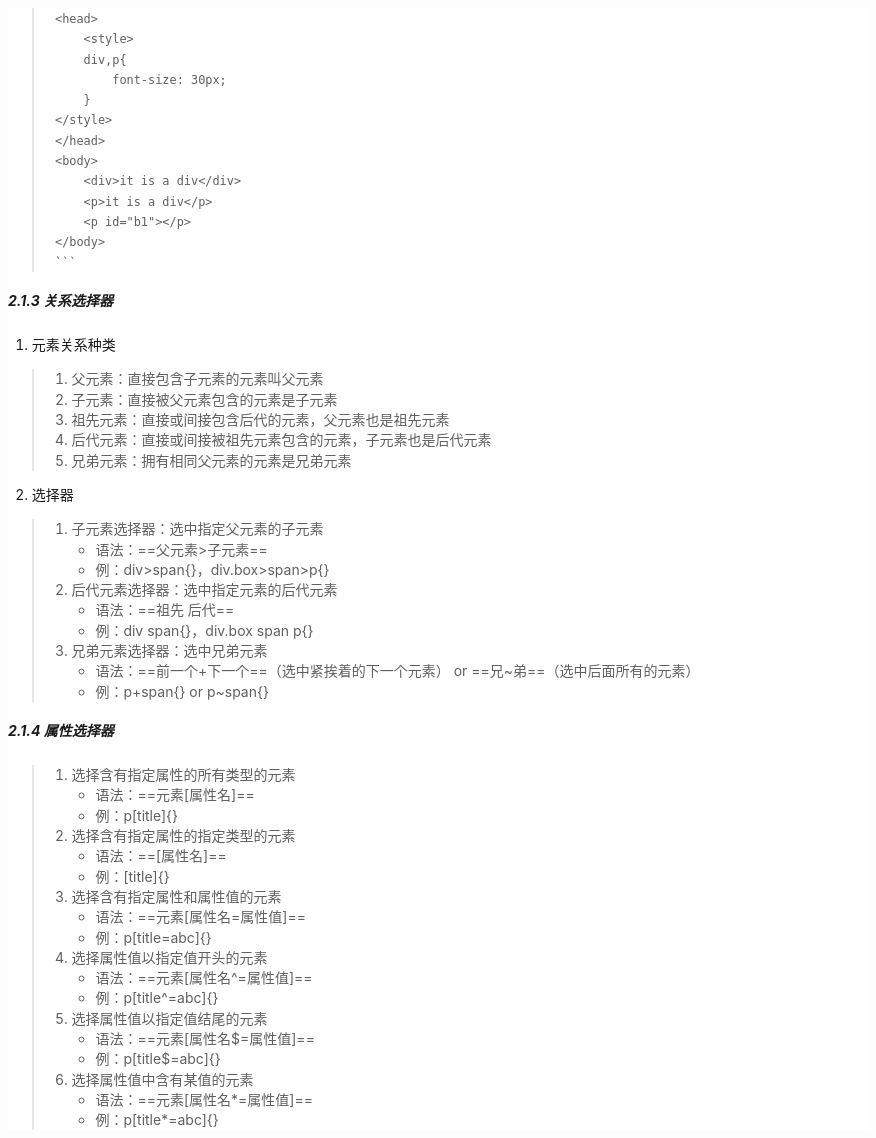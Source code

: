 >      <head>
>          <style>
>          div,p{
>              font-size: 30px;
>          }
>      </style>
>      </head>
>      <body>
>          <div>it is a div</div>
>          <p>it is a div</p>
>          <p id="b1"></p>
>      </body>
>      ```

##### 2.1.3 关系选择器

1. 元素关系种类

> 1. 父元素：直接包含子元素的元素叫父元素
> 2. 子元素：直接被父元素包含的元素是子元素
> 3. 祖先元素：直接或间接包含后代的元素，父元素也是祖先元素
> 4. 后代元素：直接或间接被祖先元素包含的元素，子元素也是后代元素
> 5. 兄弟元素：拥有相同父元素的元素是兄弟元素

2. 选择器

> 1. 子元素选择器：选中指定父元素的子元素
>    - 语法：==父元素>子元素==
>    - 例：div>span{}，div.box>span>p{}
> 2. 后代元素选择器：选中指定元素的后代元素
>    - 语法：==祖先 后代==
>    - 例：div span{}，div.box span p{}
> 3. 兄弟元素选择器：选中兄弟元素
>    - 语法：==前一个+下一个==（选中紧挨着的下一个元素） or ==兄~弟==（选中后面所有的元素）
>    - 例：p+span{} or p~span{}

##### 2.1.4 属性选择器

> 1. 选择含有指定属性的所有类型的元素
>    - 语法：==元素[属性名]==
>    - 例：p[title]{}
> 2. 选择含有指定属性的指定类型的元素
>    - 语法：==[属性名]==
>    - 例：[title]{}
> 3. 选择含有指定属性和属性值的元素
>    - 语法：==元素[属性名=属性值]==
>    - 例：p[title=abc]{}
> 4. 选择属性值以指定值开头的元素
>    - 语法：==元素[属性名^=属性值]==
>    - 例：p[title^=abc]{}
> 5. 选择属性值以指定值结尾的元素
>    - 语法：==元素[属性名$=属性值]==
>    - 例：p[title$=abc]{}
> 6. 选择属性值中含有某值的元素
>    - 语法：==元素[属性名*=属性值]==
>    - 例：p[title*=abc]{}
